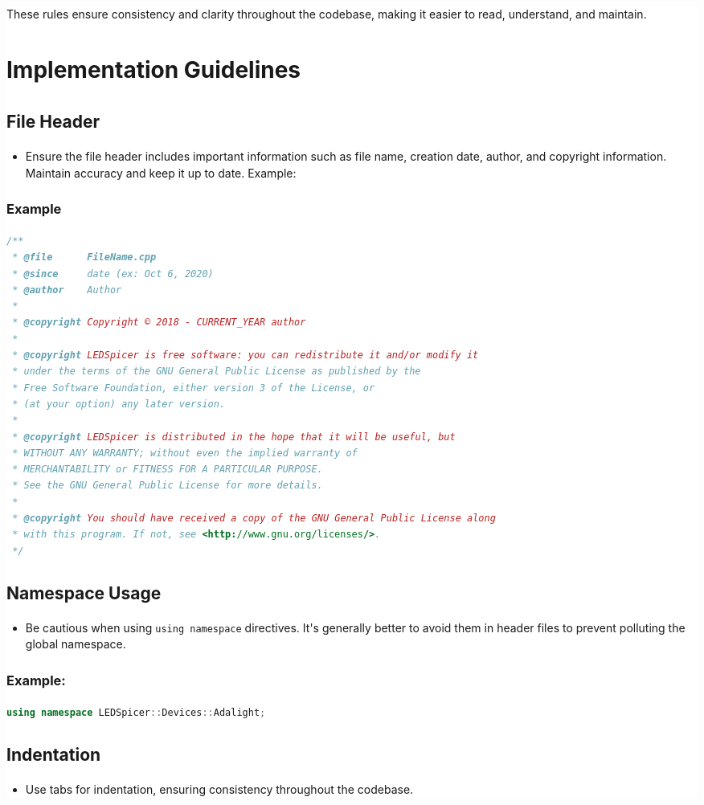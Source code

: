 These rules ensure consistency and clarity throughout the codebase, making it easier to read, understand, and maintain.

# Implementation Guidelines

## File Header

- Ensure the file header includes important information such as file name, creation date, author, and copyright information. Maintain accuracy and keep it up to date.
Example:

### Example

```cpp
/**
 * @file      FileName.cpp
 * @since     date (ex: Oct 6, 2020)
 * @author    Author
 *
 * @copyright Copyright © 2018 - CURRENT_YEAR author
 *
 * @copyright LEDSpicer is free software: you can redistribute it and/or modify it
 * under the terms of the GNU General Public License as published by the
 * Free Software Foundation, either version 3 of the License, or
 * (at your option) any later version.
 *
 * @copyright LEDSpicer is distributed in the hope that it will be useful, but
 * WITHOUT ANY WARRANTY; without even the implied warranty of
 * MERCHANTABILITY or FITNESS FOR A PARTICULAR PURPOSE.
 * See the GNU General Public License for more details.
 *
 * @copyright You should have received a copy of the GNU General Public License along
 * with this program. If not, see <http://www.gnu.org/licenses/>.
 */
```

## Namespace Usage

- Be cautious when using `using namespace` directives. It's generally better to avoid them in header files to prevent polluting the global namespace.

### Example:

```cpp
using namespace LEDSpicer::Devices::Adalight;
```

## Indentation

- Use tabs for indentation, ensuring consistency throughout the codebase.

